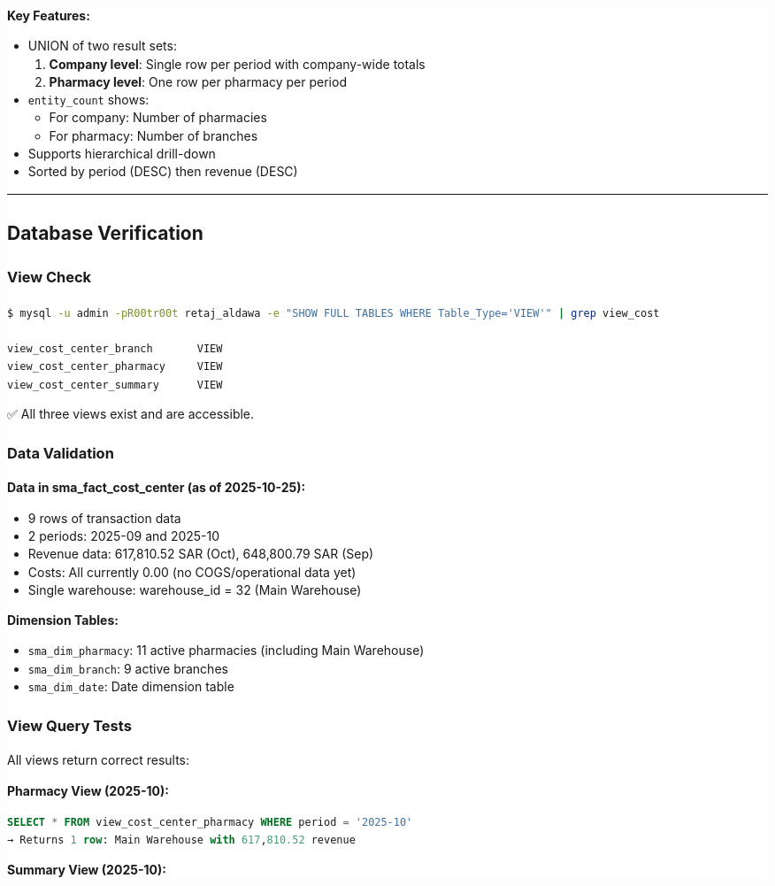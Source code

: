 **Key Features:**

- UNION of two result sets:
  1. **Company level**: Single row per period with company-wide totals
  2. **Pharmacy level**: One row per pharmacy per period
- `entity_count` shows:
  - For company: Number of pharmacies
  - For pharmacy: Number of branches
- Supports hierarchical drill-down
- Sorted by period (DESC) then revenue (DESC)

---

## Database Verification

### View Check

```bash
$ mysql -u admin -pR00tr00t retaj_aldawa -e "SHOW FULL TABLES WHERE Table_Type='VIEW'" | grep view_cost

view_cost_center_branch       VIEW
view_cost_center_pharmacy     VIEW
view_cost_center_summary      VIEW
```

✅ All three views exist and are accessible.

### Data Validation

**Data in sma_fact_cost_center (as of 2025-10-25):**

- 9 rows of transaction data
- 2 periods: 2025-09 and 2025-10
- Revenue data: 617,810.52 SAR (Oct), 648,800.79 SAR (Sep)
- Costs: All currently 0.00 (no COGS/operational data yet)
- Single warehouse: warehouse_id = 32 (Main Warehouse)

**Dimension Tables:**

- `sma_dim_pharmacy`: 11 active pharmacies (including Main Warehouse)
- `sma_dim_branch`: 9 active branches
- `sma_dim_date`: Date dimension table

### View Query Tests

All views return correct results:

**Pharmacy View (2025-10):**

```sql
SELECT * FROM view_cost_center_pharmacy WHERE period = '2025-10'
→ Returns 1 row: Main Warehouse with 617,810.52 revenue
```

**Summary View (2025-10):**

